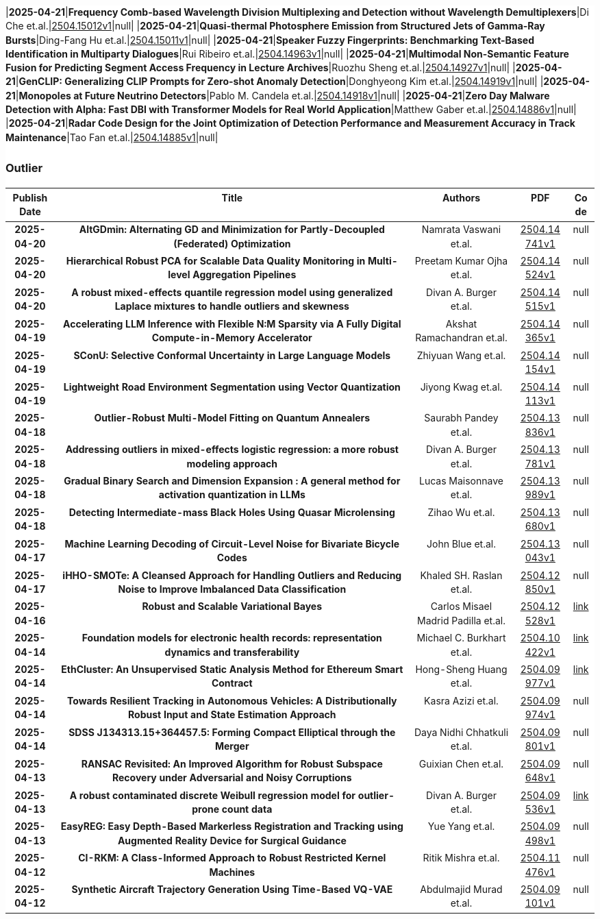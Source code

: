 |**2025-04-21**|**Frequency Comb-based Wavelength Division Multiplexing and Detection without Wavelength Demultiplexers**|Di Che et.al.|[2504.15012v1](http://arxiv.org/abs/2504.15012v1)|null|
|**2025-04-21**|**Quasi-thermal Photosphere Emission from Structured Jets of Gamma-Ray Bursts**|Ding-Fang Hu et.al.|[2504.15011v1](http://arxiv.org/abs/2504.15011v1)|null|
|**2025-04-21**|**Speaker Fuzzy Fingerprints: Benchmarking Text-Based Identification in Multiparty Dialogues**|Rui Ribeiro et.al.|[2504.14963v1](http://arxiv.org/abs/2504.14963v1)|null|
|**2025-04-21**|**Multimodal Non-Semantic Feature Fusion for Predicting Segment Access Frequency in Lecture Archives**|Ruozhu Sheng et.al.|[2504.14927v1](http://arxiv.org/abs/2504.14927v1)|null|
|**2025-04-21**|**GenCLIP: Generalizing CLIP Prompts for Zero-shot Anomaly Detection**|Donghyeong Kim et.al.|[2504.14919v1](http://arxiv.org/abs/2504.14919v1)|null|
|**2025-04-21**|**Monopoles at Future Neutrino Detectors**|Pablo M. Candela et.al.|[2504.14918v1](http://arxiv.org/abs/2504.14918v1)|null|
|**2025-04-21**|**Zero Day Malware Detection with Alpha: Fast DBI with Transformer Models for Real World Application**|Matthew Gaber et.al.|[2504.14886v1](http://arxiv.org/abs/2504.14886v1)|null|
|**2025-04-21**|**Radar Code Design for the Joint Optimization of Detection Performance and Measurement Accuracy in Track Maintenance**|Tao Fan et.al.|[2504.14885v1](http://arxiv.org/abs/2504.14885v1)|null|

### Outlier
|Publish Date|Title|Authors|PDF|Code|
| :---: | :---: | :---: | :---: | :---: |
|**2025-04-20**|**AltGDmin: Alternating GD and Minimization for Partly-Decoupled (Federated) Optimization**|Namrata Vaswani et.al.|[2504.14741v1](http://arxiv.org/abs/2504.14741v1)|null|
|**2025-04-20**|**Hierarchical Robust PCA for Scalable Data Quality Monitoring in Multi-level Aggregation Pipelines**|Preetam Kumar Ojha et.al.|[2504.14524v1](http://arxiv.org/abs/2504.14524v1)|null|
|**2025-04-20**|**A robust mixed-effects quantile regression model using generalized Laplace mixtures to handle outliers and skewness**|Divan A. Burger et.al.|[2504.14515v1](http://arxiv.org/abs/2504.14515v1)|null|
|**2025-04-19**|**Accelerating LLM Inference with Flexible N:M Sparsity via A Fully Digital Compute-in-Memory Accelerator**|Akshat Ramachandran et.al.|[2504.14365v1](http://arxiv.org/abs/2504.14365v1)|null|
|**2025-04-19**|**SConU: Selective Conformal Uncertainty in Large Language Models**|Zhiyuan Wang et.al.|[2504.14154v1](http://arxiv.org/abs/2504.14154v1)|null|
|**2025-04-19**|**Lightweight Road Environment Segmentation using Vector Quantization**|Jiyong Kwag et.al.|[2504.14113v1](http://arxiv.org/abs/2504.14113v1)|null|
|**2025-04-18**|**Outlier-Robust Multi-Model Fitting on Quantum Annealers**|Saurabh Pandey et.al.|[2504.13836v1](http://arxiv.org/abs/2504.13836v1)|null|
|**2025-04-18**|**Addressing outliers in mixed-effects logistic regression: a more robust modeling approach**|Divan A. Burger et.al.|[2504.13781v1](http://arxiv.org/abs/2504.13781v1)|null|
|**2025-04-18**|**Gradual Binary Search and Dimension Expansion : A general method for activation quantization in LLMs**|Lucas Maisonnave et.al.|[2504.13989v1](http://arxiv.org/abs/2504.13989v1)|null|
|**2025-04-18**|**Detecting Intermediate-mass Black Holes Using Quasar Microlensing**|Zihao Wu et.al.|[2504.13680v1](http://arxiv.org/abs/2504.13680v1)|null|
|**2025-04-17**|**Machine Learning Decoding of Circuit-Level Noise for Bivariate Bicycle Codes**|John Blue et.al.|[2504.13043v1](http://arxiv.org/abs/2504.13043v1)|null|
|**2025-04-17**|**iHHO-SMOTe: A Cleansed Approach for Handling Outliers and Reducing Noise to Improve Imbalanced Data Classification**|Khaled SH. Raslan et.al.|[2504.12850v1](http://arxiv.org/abs/2504.12850v1)|null|
|**2025-04-16**|**Robust and Scalable Variational Bayes**|Carlos Misael Madrid Padilla et.al.|[2504.12528v1](http://arxiv.org/abs/2504.12528v1)|[link](https://github.com/waterism211/variational-median)|
|**2025-04-14**|**Foundation models for electronic health records: representation dynamics and transferability**|Michael C. Burkhart et.al.|[2504.10422v1](http://arxiv.org/abs/2504.10422v1)|[link](https://github.com/bbj-lab/FMs-EHRs-Rep-Dynamics-and-Transfer)|
|**2025-04-14**|**EthCluster: An Unsupervised Static Analysis Method for Ethereum Smart Contract**|Hong-Sheng Huang et.al.|[2504.09977v1](http://arxiv.org/abs/2504.09977v1)|[link](https://github.com/scientia-potentia-est-tw/ethcluster)|
|**2025-04-14**|**Towards Resilient Tracking in Autonomous Vehicles: A Distributionally Robust Input and State Estimation Approach**|Kasra Azizi et.al.|[2504.09974v1](http://arxiv.org/abs/2504.09974v1)|null|
|**2025-04-14**|**SDSS J134313.15+364457.5: Forming Compact Elliptical through the Merger**|Daya Nidhi Chhatkuli et.al.|[2504.09801v1](http://arxiv.org/abs/2504.09801v1)|null|
|**2025-04-13**|**RANSAC Revisited: An Improved Algorithm for Robust Subspace Recovery under Adversarial and Noisy Corruptions**|Guixian Chen et.al.|[2504.09648v1](http://arxiv.org/abs/2504.09648v1)|null|
|**2025-04-13**|**A robust contaminated discrete Weibull regression model for outlier-prone count data**|Divan A. Burger et.al.|[2504.09536v1](http://arxiv.org/abs/2504.09536v1)|[link](https://github.com/daburger1/robust-count-ctdw)|
|**2025-04-13**|**EasyREG: Easy Depth-Based Markerless Registration and Tracking using Augmented Reality Device for Surgical Guidance**|Yue Yang et.al.|[2504.09498v1](http://arxiv.org/abs/2504.09498v1)|null|
|**2025-04-12**|**CI-RKM: A Class-Informed Approach to Robust Restricted Kernel Machines**|Ritik Mishra et.al.|[2504.11476v1](http://arxiv.org/abs/2504.11476v1)|null|
|**2025-04-12**|**Synthetic Aircraft Trajectory Generation Using Time-Based VQ-VAE**|Abdulmajid Murad et.al.|[2504.09101v1](http://arxiv.org/abs/2504.09101v1)|null|